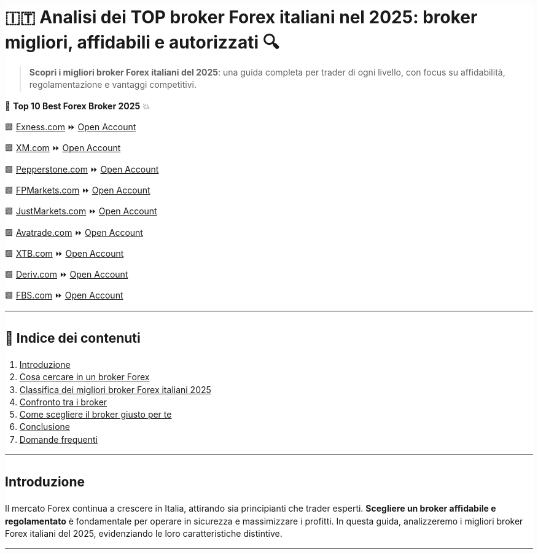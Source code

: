 # 🇮🇹 Analisi dei TOP broker Forex italiani nel 2025: broker migliori, affidabili e autorizzati 🔍

> **Scopri i migliori broker Forex italiani del 2025**: una guida completa per trader di ogni livello, con focus su affidabilità, regolamentazione e vantaggi competitivi.

📢 **Top 10 Best Forex Broker 2025** 💥

🟩 [Exness.com](https://one.exnesstrack.org/a/newup2) ⏩ [Open Account](https://one.exnesstrack.org/boarding/sign-up/a/newup2)

🟩 [XM.com](https://clicks.pipaffiliates.com/c?c=589901&l=en&p=0) ⏩ [Open Account](https://clicks.pipaffiliates.com/c?c=589901&l=en&p=1)

🟩 [Pepperstone.com](https://trk.pepperstonepartners.com/aff_c?offer_id=367&aff_id=33954) ⏩ [Open Account](https://trk.pepperstonepartners.com/aff_c?offer_id=367&aff_id=33954)

🟩 [FPMarkets.com](https://www.fpmarkets.com/?redir=stv&fpm-affiliate-utm-source=IB&fpm-affiliate-agt=56244) ⏩ [Open Account](https://www.fpmarkets.com/?redir=stv&fpm-affiliate-utm-source=IB&fpm-affiliate-agt=56244)

🟩 [JustMarkets.com](https://one.justmarkets.link/a/79iqw0j6nj) ⏩ [Open Account](https://one.justmarkets.link/a/79iqw0j6nj)

🟩 [Avatrade.com](https://www.avatrade.com?versionId=10301&tag=194438) ⏩ [Open Account](https://www.avatrade.com/trading-account2?versionId=10301&tag=194438)

🟩 [XTB.com](https://link-pso.xtb.com/pso/zrUCY) ⏩ [Open Account](https://link-pso.xtb.com/pso/zrUCY)

🟩 [Deriv.com](https://track.deriv.com/_CqcB1Pzy79RUrSHPGq2lJWNd7ZgqdRLk/1/) ⏩ [Open Account](https://track.deriv.com/_CqcB1Pzy79RUrSHPGq2lJWNd7ZgqdRLk/1/)

🟩 [FBS.com](https://fbs.partners?ibl=587836&ibp=21398815) ⏩ [Open Account](https://fbs.partners?ibl=587836&ibp=21398815)

---

## 📌 Indice dei contenuti

1. [Introduzione](#introduzione)
2. [Cosa cercare in un broker Forex](#cosa-cercare-in-un-broker-forex)
3. [Classifica dei migliori broker Forex italiani 2025](#classifica-dei-migliori-broker-forex-italiani-2025)
4. [Confronto tra i broker](#confronto-tra-i-broker)
5. [Come scegliere il broker giusto per te](#come-scegliere-il-broker-giusto-per-te)
6. [Conclusione](#conclusione)
7. [Domande frequenti](#domande-frequenti)

---

## Introduzione

Il mercato Forex continua a crescere in Italia, attirando sia principianti che trader esperti. **Scegliere un broker affidabile e regolamentato** è fondamentale per operare in sicurezza e massimizzare i profitti. In questa guida, analizzeremo i migliori broker Forex italiani del 2025, evidenziando le loro caratteristiche distintive.

---